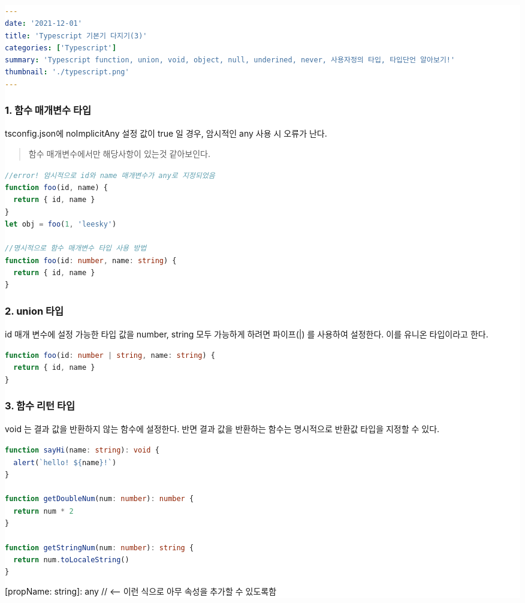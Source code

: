```yaml
---
date: '2021-12-01'
title: 'Typescript 기본기 다지기(3)'
categories: ['Typescript']
summary: 'Typescript function, union, void, object, null, underined, never, 사용자정의 타입, 타입단언 알아보기!'
thumbnail: './typescript.png'
---
```


### 1. 함수 매개변수 타입

tsconfig.json에 noImplicitAny 설정 값이 true 일 경우, 암시적인
any 사용 시 오류가 난다.

> 함수 매개변수에서만 해당사항이 있는것 같아보인다.

```ts
//error! 암시적으로 id와 name 매개변수가 any로 지정되었음
function foo(id, name) {
  return { id, name }
}
let obj = foo(1, 'leesky')

//명시적으로 함수 매개변수 타입 사용 방법
function foo(id: number, name: string) {
  return { id, name }
}
```

### 2. union 타입

id 매개 변수에 설정 가능한 타입 값을 number, string 모두 가능하게 하려면
파이프(|) 를 사용하여 설정한다. 이를 유니온 타입이라고 한다.

```ts
function foo(id: number | string, name: string) {
  return { id, name }
}
```

### 3. 함수 리턴 타입

void 는 결과 값을 반환하지 않는 함수에 설정한다. 반면 결과 값을
반환하는 함수는 명시적으로 반환값 타입을 지정할 수 있다.

```ts
function sayHi(name: string): void {
  alert(`hello! ${name}!`)
}

function getDoubleNum(num: number): number {
  return num * 2
}

function getStringNum(num: number): string {
  return num.toLocaleString()
}
```


  [propName: string]: any // <-- 이런 식으로 아무 속성을 추가할 수 있도록함